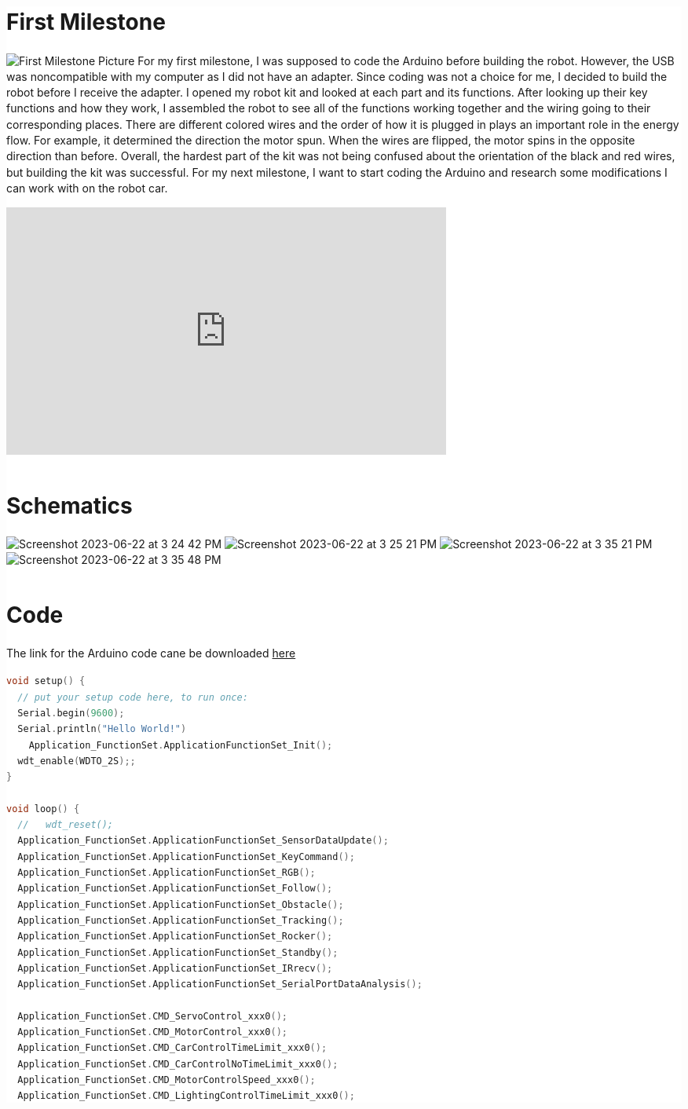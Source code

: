 # First Milestone
![First Milestone Picture](IMG_20230617_002902.jpg)
For my first milestone, I was supposed to code the Arduino before building the robot. However, the USB was noncompatible with my computer as I did not have an adapter. Since coding was not a choice for me, I decided to build the robot before I receive the adapter. I opened my robot kit and looked at each part and its functions. After looking up their key functions and how they work, I assembled the robot to see all of the functions working together and the wiring going to their corresponding places. There are different colored wires and the order of how it is plugged in plays an important role in the energy flow. For example, it determined the direction the motor spun. When the wires are flipped, the motor spins in the opposite direction than before. Overall, the hardest part of the kit was not being confused about the orientation of the black and red wires, but building the kit was successful. For my next milestone, I want to start coding the Arduino and research some modifications I can work with on the robot car.

<iframe width="560" height="315" src="https://www.youtube.com/embed/BDyy4Iachg8" title="YouTube video player" frameborder="0" allow="accelerometer; autoplay; clipboard-write; encrypted-media; gyroscope; picture-in-picture; web-share" allowfullscreen></iframe>

# Schematics 
<img width="780" alt="Screenshot 2023-06-22 at 3 24 42 PM" src="https://github.com/SelinaH9/Selina_BlueStampPortfolio/assets/136386424/ff2c752e-44f1-46a4-a728-bfe5fb6157ff">

<img width="791" alt="Screenshot 2023-06-22 at 3 25 21 PM" src="https://github.com/SelinaH9/Selina_BlueStampPortfolio/assets/136386424/ddfcee70-0083-4155-8f5a-b6b6236e21ce">

<img width="791" alt="Screenshot 2023-06-22 at 3 35 21 PM" src="https://github.com/SelinaH9/Selina_BlueStampPortfolio/assets/136386424/e34416fe-bd5c-456a-bad5-353a54a96f86">

<img width="791" alt="Screenshot 2023-06-22 at 3 35 48 PM" src="https://github.com/SelinaH9/Selina_BlueStampPortfolio/assets/136386424/44421956-5d00-444d-a0c6-7f3ef84e120a">


# Code
The link for the Arduino code cane be downloaded <a href="https://www.elegoo.com/pages/arduino-kits-support-files"> here </a>

```c++
void setup() {
  // put your setup code here, to run once:
  Serial.begin(9600);
  Serial.println("Hello World!")
    Application_FunctionSet.ApplicationFunctionSet_Init();
  wdt_enable(WDTO_2S);;
}

void loop() {
  //   wdt_reset();
  Application_FunctionSet.ApplicationFunctionSet_SensorDataUpdate();
  Application_FunctionSet.ApplicationFunctionSet_KeyCommand();
  Application_FunctionSet.ApplicationFunctionSet_RGB();
  Application_FunctionSet.ApplicationFunctionSet_Follow();
  Application_FunctionSet.ApplicationFunctionSet_Obstacle();
  Application_FunctionSet.ApplicationFunctionSet_Tracking();
  Application_FunctionSet.ApplicationFunctionSet_Rocker();
  Application_FunctionSet.ApplicationFunctionSet_Standby();
  Application_FunctionSet.ApplicationFunctionSet_IRrecv();
  Application_FunctionSet.ApplicationFunctionSet_SerialPortDataAnalysis();

  Application_FunctionSet.CMD_ServoControl_xxx0();
  Application_FunctionSet.CMD_MotorControl_xxx0();
  Application_FunctionSet.CMD_CarControlTimeLimit_xxx0();
  Application_FunctionSet.CMD_CarControlNoTimeLimit_xxx0();
  Application_FunctionSet.CMD_MotorControlSpeed_xxx0();
  Application_FunctionSet.CMD_LightingControlTimeLimit_xxx0();
```